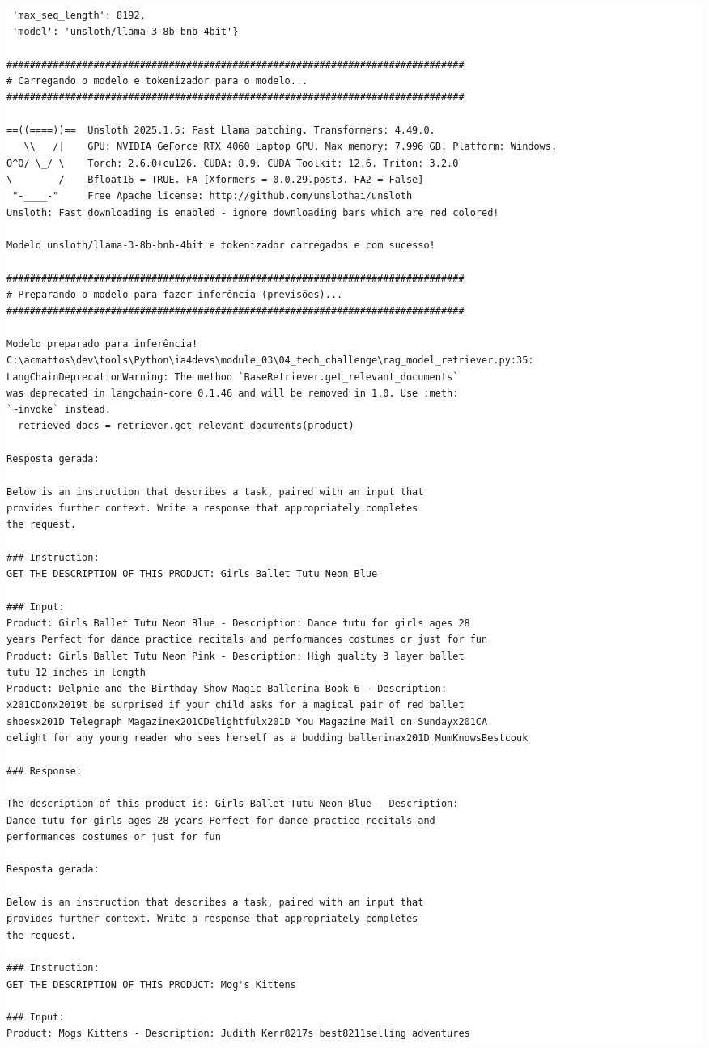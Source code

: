 ```
 'max_seq_length': 8192,  
 'model': 'unsloth/llama-3-8b-bnb-4bit'}  
  
###############################################################################  
# Carregando o modelo e tokenizador para o modelo...  
###############################################################################  
  
==((====))==  Unsloth 2025.1.5: Fast Llama patching. Transformers: 4.49.0.  
   \\   /|    GPU: NVIDIA GeForce RTX 4060 Laptop GPU. Max memory: 7.996 GB. Platform: Windows.  
O^O/ \_/ \    Torch: 2.6.0+cu126. CUDA: 8.9. CUDA Toolkit: 12.6. Triton: 3.2.0  
\        /    Bfloat16 = TRUE. FA [Xformers = 0.0.29.post3. FA2 = False]  
 "-____-"     Free Apache license: http://github.com/unslothai/unsloth   
Unsloth: Fast downloading is enabled - ignore downloading bars which are red colored!  
  
Modelo unsloth/llama-3-8b-bnb-4bit e tokenizador carregados e com sucesso!  
  
###############################################################################  
# Preparando o modelo para fazer inferência (previsões)...  
###############################################################################  
  
Modelo preparado para inferência!  
C:\acmattos\dev\tools\Python\ia4devs\module_03\04_tech_challenge\rag_model_retriever.py:35: 
LangChainDeprecationWarning: The method `BaseRetriever.get_relevant_documents` 
was deprecated in langchain-core 0.1.46 and will be removed in 1.0. Use :meth:
`~invoke` instead.  
  retrieved_docs = retriever.get_relevant_documents(product)  
  
Resposta gerada:  
  
Below is an instruction that describes a task, paired with an input that   
provides further context. Write a response that appropriately completes   
the request.  
  
### Instruction:  
GET THE DESCRIPTION OF THIS PRODUCT: Girls Ballet Tutu Neon Blue  
  
### Input:  
Product: Girls Ballet Tutu Neon Blue - Description: Dance tutu for girls ages 28 
years Perfect for dance practice recitals and performances costumes or just for fun  
Product: Girls Ballet Tutu Neon Pink - Description: High quality 3 layer ballet 
tutu 12 inches in length  
Product: Delphie and the Birthday Show Magic Ballerina Book 6 - Description: 
x201CDonx2019t be surprised if your child asks for a magical pair of red ballet 
shoesx201D Telegraph Magazinex201CDelightfulx201D You Magazine Mail on Sundayx201CA 
delight for any young reader who sees herself as a budding ballerinax201D MumKnowsBestcouk  

### Response:  

The description of this product is: Girls Ballet Tutu Neon Blue - Description: 
Dance tutu for girls ages 28 years Perfect for dance practice recitals and 
performances costumes or just for fun  

Resposta gerada:  
  
Below is an instruction that describes a task, paired with an input that   
provides further context. Write a response that appropriately completes   
the request.  

### Instruction:  
GET THE DESCRIPTION OF THIS PRODUCT: Mog's Kittens  
  
### Input:  
Product: Mogs Kittens - Description: Judith Kerr8217s best8211selling adventures 
```
